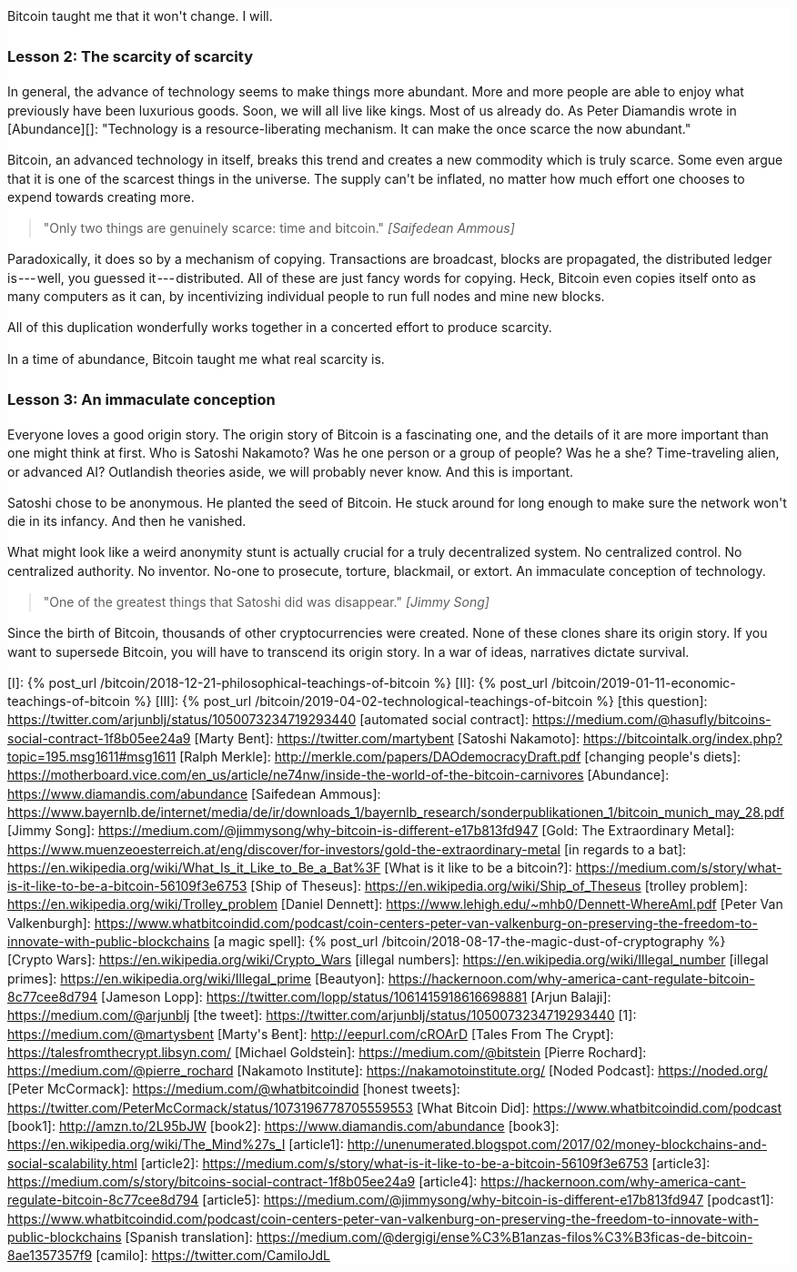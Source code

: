 Bitcoin taught me that it won't change. I will.

### Lesson 2: The scarcity of scarcity

In general, the advance of technology seems to make things more
abundant. More and more people are able to enjoy what previously have
been luxurious goods. Soon, we will all live like kings. Most of us
already do. As Peter Diamandis wrote in [Abundance][]: "Technology is a
resource-liberating mechanism. It can make the once scarce the now
abundant."

Bitcoin, an advanced technology in itself, breaks this trend and creates
a new commodity which is truly scarce. Some even argue that it is one of
the scarcest things in the universe. The supply can't be inflated, no
matter how much effort one chooses to expend towards creating more.

> "Only two things are genuinely scarce: time and bitcoin."
> <cite>[Saifedean Ammous]</cite>

Paradoxically, it does so by a mechanism of copying. Transactions are
broadcast, blocks are propagated, the distributed ledger is --- well,
you guessed it --- distributed. All of these are just fancy words for
copying. Heck, Bitcoin even copies itself onto as many computers as it
can, by incentivizing individual people to run full nodes and mine new
blocks.

All of this duplication wonderfully works together in a concerted effort
to produce scarcity.

In a time of abundance, Bitcoin taught me what real scarcity is.

### Lesson 3: An immaculate conception

Everyone loves a good origin story. The origin story of Bitcoin is a
fascinating one, and the details of it are more important than one might
think at first. Who is Satoshi Nakamoto? Was he one person or a group of
people? Was he a she? Time-traveling alien, or advanced AI? Outlandish
theories aside, we will probably never know. And this is important.

Satoshi chose to be anonymous. He planted the seed of Bitcoin. He stuck
around for long enough to make sure the network won't die in its
infancy. And then he vanished.

What might look like a weird anonymity stunt is actually crucial for a
truly decentralized system. No centralized control. No centralized
authority. No inventor. No-one to prosecute, torture, blackmail, or
extort. An immaculate conception of technology.

> "One of the greatest things that Satoshi did was disappear."
> <cite>[Jimmy Song]</cite>

Since the birth of Bitcoin, thousands of other cryptocurrencies were
created. None of these clones share its origin story. If you want to
supersede Bitcoin, you will have to transcend its origin story. In a war
of ideas, narratives dictate survival.


[I]: {% post_url /bitcoin/2018-12-21-philosophical-teachings-of-bitcoin %}
[II]: {% post_url /bitcoin/2019-01-11-economic-teachings-of-bitcoin %}
[III]: {% post_url /bitcoin/2019-04-02-technological-teachings-of-bitcoin %}
[this question]: https://twitter.com/arjunblj/status/1050073234719293440
[automated social contract]: https://medium.com/@hasufly/bitcoins-social-contract-1f8b05ee24a9
[Marty Bent]: https://twitter.com/martybent
[Satoshi Nakamoto]: https://bitcointalk.org/index.php?topic=195.msg1611#msg1611
[Ralph Merkle]: http://merkle.com/papers/DAOdemocracyDraft.pdf
[changing people's diets]: https://motherboard.vice.com/en_us/article/ne74nw/inside-the-world-of-the-bitcoin-carnivores
[Abundance]: https://www.diamandis.com/abundance
[Saifedean Ammous]: https://www.bayernlb.de/internet/media/de/ir/downloads_1/bayernlb_research/sonderpublikationen_1/bitcoin_munich_may_28.pdf
[Jimmy Song]: https://medium.com/@jimmysong/why-bitcoin-is-different-e17b813fd947
[Gold: The Extraordinary Metal]: https://www.muenzeoesterreich.at/eng/discover/for-investors/gold-the-extraordinary-metal
[in regards to a bat]: https://en.wikipedia.org/wiki/What_Is_it_Like_to_Be_a_Bat%3F
[What is it like to be a bitcoin?]: https://medium.com/s/story/what-is-it-like-to-be-a-bitcoin-56109f3e6753
[Ship of Theseus]: https://en.wikipedia.org/wiki/Ship_of_Theseus
[trolley problem]: https://en.wikipedia.org/wiki/Trolley_problem
[Daniel Dennett]: https://www.lehigh.edu/~mhb0/Dennett-WhereAmI.pdf
[Peter Van Valkenburgh]: https://www.whatbitcoindid.com/podcast/coin-centers-peter-van-valkenburg-on-preserving-the-freedom-to-innovate-with-public-blockchains
[a magic spell]: {% post_url /bitcoin/2018-08-17-the-magic-dust-of-cryptography %}  
[Crypto Wars]: https://en.wikipedia.org/wiki/Crypto_Wars
[illegal numbers]: https://en.wikipedia.org/wiki/Illegal_number
[illegal primes]: https://en.wikipedia.org/wiki/Illegal_prime
[Beautyon]: https://hackernoon.com/why-america-cant-regulate-bitcoin-8c77cee8d794
[Jameson Lopp]: https://twitter.com/lopp/status/1061415918616698881
[Arjun Balaji]: https://medium.com/@arjunblj
[the tweet]: https://twitter.com/arjunblj/status/1050073234719293440
[1]: https://medium.com/@martysbent
[Marty's Ƀent]: http://eepurl.com/cROArD
[Tales From The Crypt]: https://talesfromthecrypt.libsyn.com/
[Michael Goldstein]: https://medium.com/@bitstein
[Pierre Rochard]: https://medium.com/@pierre_rochard
[Nakamoto Institute]: https://nakamotoinstitute.org/
[Noded Podcast]: https://noded.org/
[Peter McCormack]: https://medium.com/@whatbitcoindid
[honest tweets]: https://twitter.com/PeterMcCormack/status/1073196778705559553
[What Bitcoin Did]: https://www.whatbitcoindid.com/podcast
[book1]: http://amzn.to/2L95bJW
[book2]: https://www.diamandis.com/abundance
[book3]: https://en.wikipedia.org/wiki/The_Mind%27s_I
[article1]: http://unenumerated.blogspot.com/2017/02/money-blockchains-and-social-scalability.html
[article2]: https://medium.com/s/story/what-is-it-like-to-be-a-bitcoin-56109f3e6753
[article3]: https://medium.com/s/story/bitcoins-social-contract-1f8b05ee24a9
[article4]: https://hackernoon.com/why-america-cant-regulate-bitcoin-8c77cee8d794
[article5]: https://medium.com/@jimmysong/why-bitcoin-is-different-e17b813fd947
[podcast1]: https://www.whatbitcoindid.com/podcast/coin-centers-peter-van-valkenburg-on-preserving-the-freedom-to-innovate-with-public-blockchains
[Spanish translation]: https://medium.com/@dergigi/ense%C3%B1anzas-filos%C3%B3ficas-de-bitcoin-8ae1357357f9
[camilo]: https://twitter.com/CamiloJdL